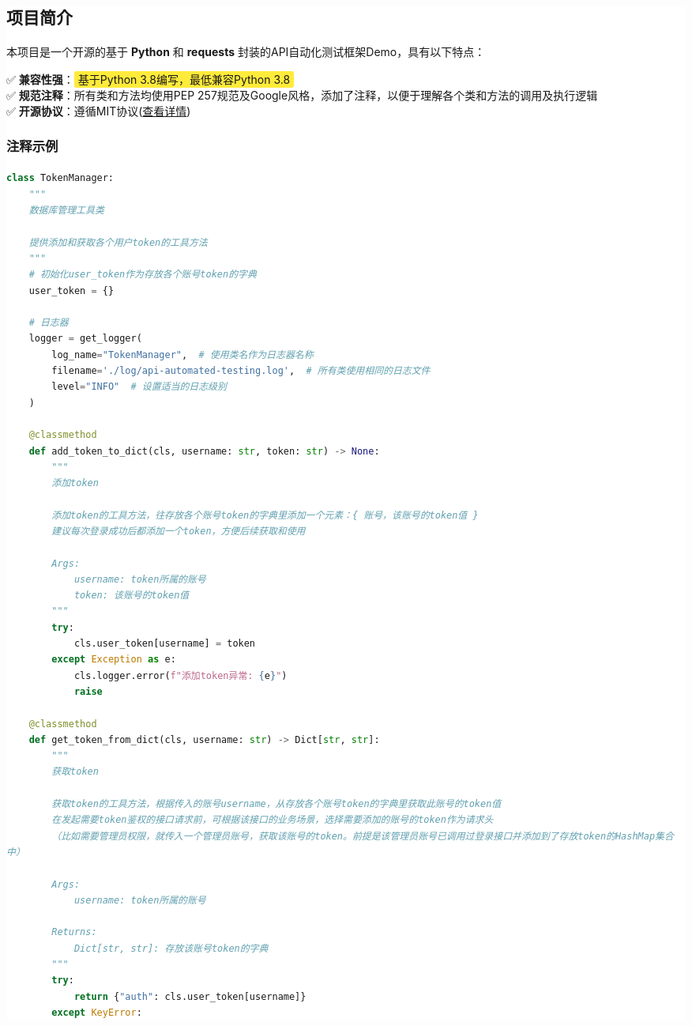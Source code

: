 ## 项目简介

本项目是一个开源的基于 **Python** 和 **requests** 封装的API自动化测试框架Demo，具有以下特点：

✅ **兼容性强**：<span style="background:#ffeb3b;padding:2px 5px;border-radius:3px">基于Python 3.8编写，最低兼容Python 3.8</span>  
✅ **规范注释**：所有类和方法均使用PEP 257规范及Google风格，添加了注释，以便于理解各个类和方法的调用及执行逻辑  
✅ **开源协议**：遵循MIT协议([查看详情](LICENSE))

### 注释示例

```python
class TokenManager:
    """
    数据库管理工具类

    提供添加和获取各个用户token的工具方法
    """
    # 初始化user_token作为存放各个账号token的字典
    user_token = {}

    # 日志器
    logger = get_logger(
        log_name="TokenManager",  # 使用类名作为日志器名称
        filename='./log/api-automated-testing.log',  # 所有类使用相同的日志文件
        level="INFO"  # 设置适当的日志级别
    )

    @classmethod
    def add_token_to_dict(cls, username: str, token: str) -> None:
        """
        添加token

        添加token的工具方法，往存放各个账号token的字典里添加一个元素：{ 账号，该账号的token值 }
        建议每次登录成功后都添加一个token，方便后续获取和使用

        Args:
            username: token所属的账号
            token: 该账号的token值
        """
        try:
            cls.user_token[username] = token
        except Exception as e:
            cls.logger.error(f"添加token异常: {e}")
            raise

    @classmethod
    def get_token_from_dict(cls, username: str) -> Dict[str, str]:
        """
        获取token

        获取token的工具方法，根据传入的账号username，从存放各个账号token的字典里获取此账号的token值
        在发起需要token鉴权的接口请求前，可根据该接口的业务场景，选择需要添加的账号的token作为请求头
        （比如需要管理员权限，就传入一个管理员账号，获取该账号的token。前提是该管理员账号已调用过登录接口并添加到了存放token的HashMap集合中）

        Args:
            username: token所属的账号

        Returns:
            Dict[str, str]: 存放该账号token的字典
        """
        try:
            return {"auth": cls.user_token[username]}
        except KeyError:
```